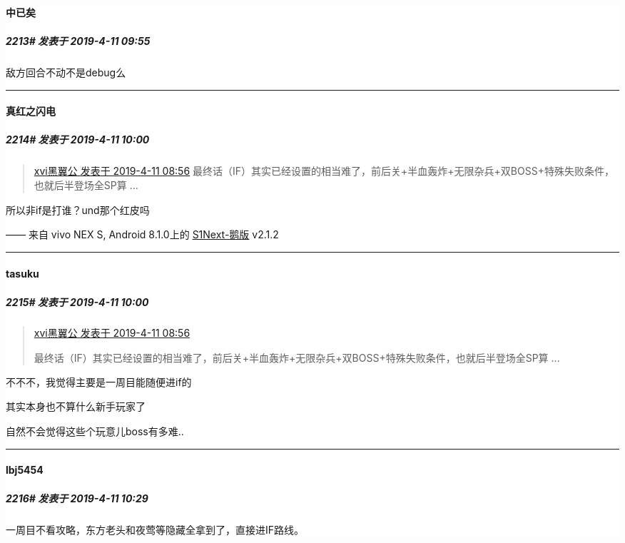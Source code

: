 ####  中已矣  
##### 2213#       发表于 2019-4-11 09:55




敌方回合不动不是debug么







-----

####  真红之闪电  
##### 2214#       发表于 2019-4-11 10:00



<blockquote><a href="httphttps://bbs.saraba1st.com/2b/forum.php?mod=redirect&amp;goto=findpost&amp;pid=43256938&amp;ptid=1792364" target="_blank">xvi黑翼公 发表于 2019-4-11 08:56</a>
最终话（IF）其实已经设置的相当难了，前后关+半血轰炸+无限杂兵+双BOSS+特殊失败条件，也就后半登场全SP算 ...</blockquote>
所以非if是打谁？und那个红皮吗

—— 来自 vivo NEX S, Android 8.1.0上的 [S1Next-鹅版](https://github.com/ykrank/S1-Next/releases) v2.1.2







-----

####  tasuku  
##### 2215#       发表于 2019-4-11 10:00



<blockquote><a href="httphttps://bbs.saraba1st.com/2b/forum.php?mod=redirect&amp;goto=findpost&amp;pid=43256938&amp;ptid=1792364" target="_blank">xvi黑翼公 发表于 2019-4-11 08:56</a>

最终话（IF）其实已经设置的相当难了，前后关+半血轰炸+无限杂兵+双BOSS+特殊失败条件，也就后半登场全SP算 ...</blockquote>
不不不，我觉得主要是一周目能随便进if的

其实本身也不算什么新手玩家了

自然不会觉得这些个玩意儿boss有多难..







-----

####  lbj5454  
##### 2216#       发表于 2019-4-11 10:29




一周目不看攻略，东方老头和夜莺等隐藏全拿到了，直接进IF路线。
